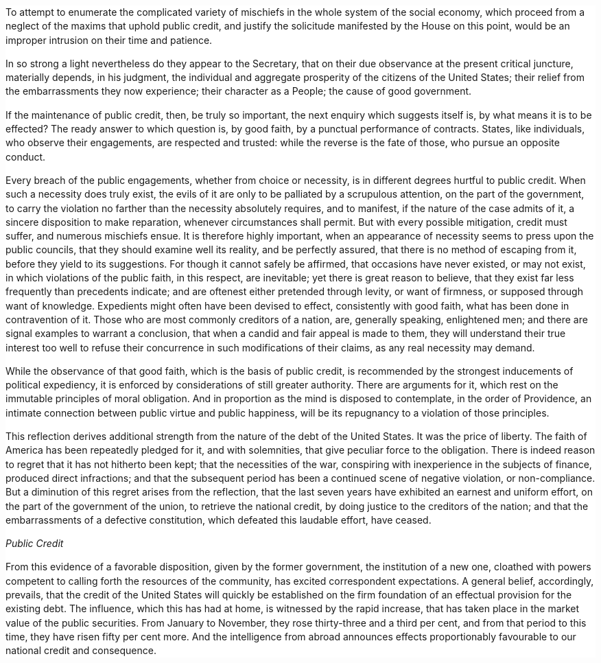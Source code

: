 To attempt to enumerate the complicated variety of mischiefs in the whole system of the social economy, which proceed from a neglect of the maxims that uphold public credit, and justify the solicitude manifested by the House on this point, would be an improper intrusion on their time and patience.

In so strong a light nevertheless do they appear to the Secretary, that on their due observance at the present critical juncture, materially depends, in his judgment, the individual and aggregate prosperity of the citizens of the United States; their relief from the embarrassments they now experience; their character as a People; the cause of good government.

If the maintenance of public credit, then, be truly so important, the next enquiry which suggests itself is, by what means it is to be effected? The ready answer to which question is, by good faith, by a punctual performance of contracts. States, like individuals, who observe their engagements, are respected and trusted: while the reverse is the fate of those, who pursue an opposite conduct.

Every breach of the public engagements, whether from choice or necessity, is in different degrees hurtful to public credit. When such a necessity does truly exist, the evils of it are only to be palliated by a scrupulous attention, on the part of the government, to carry the violation no farther than the necessity absolutely requires, and to manifest, if the nature of the case admits of it, a sincere disposition to make reparation, whenever circumstances shall permit. But with every possible mitigation, credit must suffer, and numerous mischiefs ensue. It is therefore highly important, when an appearance of necessity seems to press upon the public councils, that they should examine well its reality, and be perfectly assured, that there is no method of escaping from it, before they yield to its suggestions. For though it cannot safely be affirmed, that occasions have never existed, or may not exist, in which violations of the public faith, in this respect, are inevitable; yet there is great reason to believe, that they exist far less frequently than precedents indicate; and are oftenest either pretended through levity, or want of firmness, or supposed through want of knowledge. Expedients might often have been devised to effect, consistently with good faith, what has been done in contravention of it. Those who are most commonly creditors of a nation, are, generally speaking, enlightened men; and there are signal examples to warrant a conclusion, that when a candid and fair appeal is made to them, they will understand their true interest too well to refuse their concurrence in such modifications of their claims, as any real necessity may demand.

While the observance of that good faith, which is the basis of public credit, is recommended by the strongest inducements of political expediency, it is enforced by considerations of still greater authority. There are arguments for it, which rest on the immutable principles of moral obligation. And in proportion as the mind is disposed to contemplate, in the order of Providence, an intimate connection between public virtue and public happiness, will be its repugnancy to a violation of those principles.

This reflection derives additional strength from the nature of the debt of the United States. It was the price of liberty. The faith of America has been repeatedly pledged for it, and with solemnities, that give peculiar force to the obligation. There is indeed reason to regret that it has not hitherto been kept; that the necessities of the war, conspiring with inexperience in the subjects of finance, produced direct infractions; and that the subsequent period has been a continued scene of negative violation, or non-compliance. But a diminution of this regret arises from the reflection, that the last seven years have exhibited an earnest and uniform effort, on the part of the government of the union, to retrieve the national credit, by doing justice to the creditors of the nation; and that the embarrassments of a defective constitution, which defeated this laudable effort, have ceased.

<span class="o-annotation">*Public Credit*</span>

From this evidence of a favorable disposition, given by the former government, the institution of a new one, cloathed with powers competent to calling forth the resources of the community, has excited correspondent expectations. A general belief, accordingly, prevails, that the credit of the United States will quickly be established on the firm foundation of an effectual provision for the existing debt. The influence, which this has had at home, is witnessed by the rapid increase, that has taken place in the market value of the public securities. From January to November, they rose thirty-three and a third per cent, and from that period to this time, they have risen fifty per cent more. And the intelligence from abroad announces effects proportionably favourable to our national credit and consequence.
